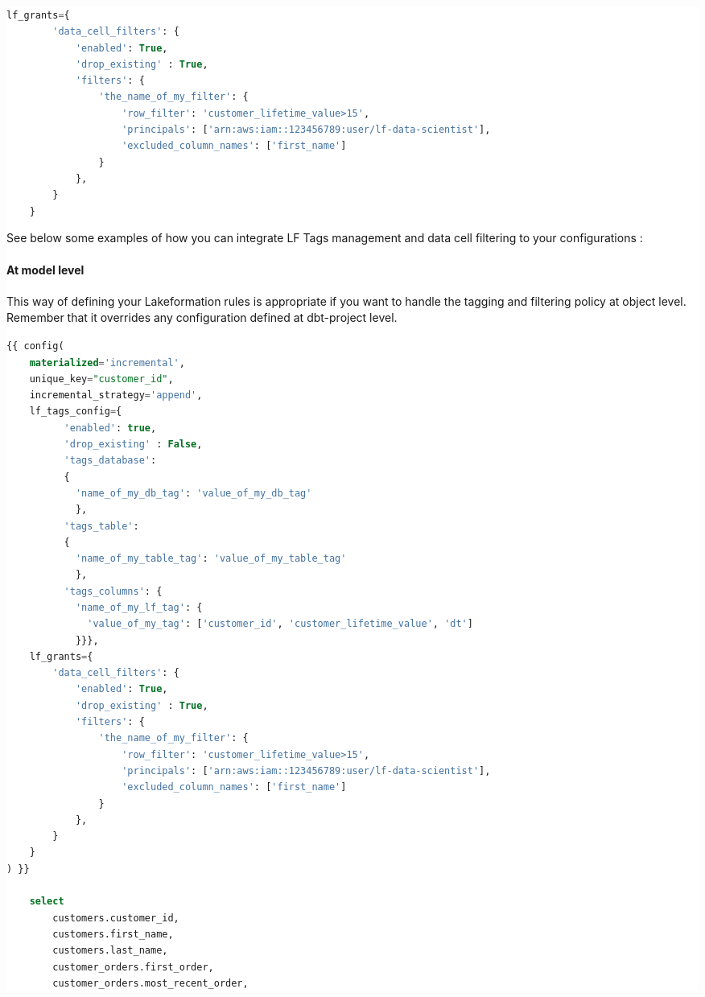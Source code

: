 ```sql
lf_grants={
        'data_cell_filters': {
            'enabled': True,
            'drop_existing' : True,
            'filters': {
                'the_name_of_my_filter': {
                    'row_filter': 'customer_lifetime_value>15',
                    'principals': ['arn:aws:iam::123456789:user/lf-data-scientist'], 
                    'excluded_column_names': ['first_name']
                }
            }, 
        }
    }
```

See below some examples of how you can integrate LF Tags management and data cell filtering to your configurations : 

#### At model level
This way of defining your Lakeformation rules is appropriate if you want to handle the tagging and filtering policy at object level. Remember that it overrides any configuration defined at dbt-project level. 

```sql
{{ config(
    materialized='incremental',
    unique_key="customer_id",
    incremental_strategy='append',
    lf_tags_config={
          'enabled': true,
          'drop_existing' : False,
          'tags_database': 
          {
            'name_of_my_db_tag': 'value_of_my_db_tag'          
            }, 
          'tags_table': 
          {
            'name_of_my_table_tag': 'value_of_my_table_tag'          
            }, 
          'tags_columns': {
            'name_of_my_lf_tag': {
              'value_of_my_tag': ['customer_id', 'customer_lifetime_value', 'dt']
            }}},
    lf_grants={
        'data_cell_filters': {
            'enabled': True,
            'drop_existing' : True,
            'filters': {
                'the_name_of_my_filter': {
                    'row_filter': 'customer_lifetime_value>15',
                    'principals': ['arn:aws:iam::123456789:user/lf-data-scientist'], 
                    'excluded_column_names': ['first_name']
                }
            }, 
        }
    }
) }}

    select
        customers.customer_id,
        customers.first_name,
        customers.last_name,
        customer_orders.first_order,
        customer_orders.most_recent_order,
```